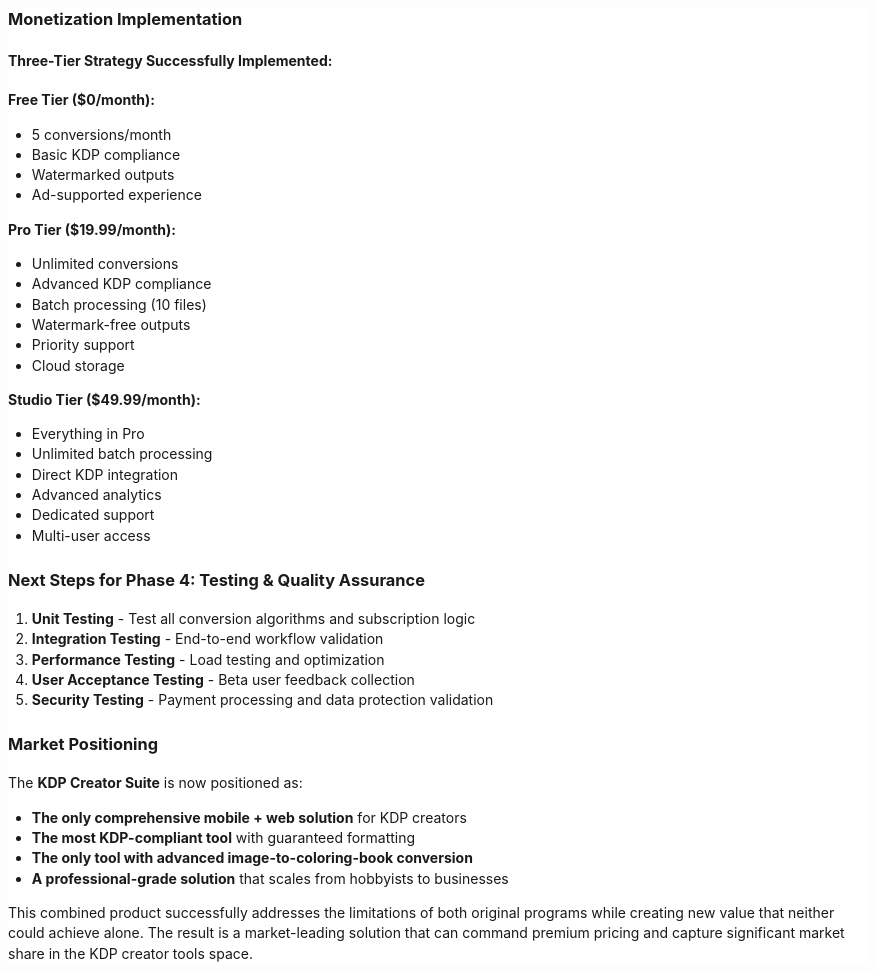 ### Monetization Implementation

#### Three-Tier Strategy Successfully Implemented:

**Free Tier ($0/month):**
- 5 conversions/month
- Basic KDP compliance
- Watermarked outputs
- Ad-supported experience

**Pro Tier ($19.99/month):**
- Unlimited conversions
- Advanced KDP compliance
- Batch processing (10 files)
- Watermark-free outputs
- Priority support
- Cloud storage

**Studio Tier ($49.99/month):**
- Everything in Pro
- Unlimited batch processing
- Direct KDP integration
- Advanced analytics
- Dedicated support
- Multi-user access

### Next Steps for Phase 4: Testing & Quality Assurance

1. **Unit Testing** - Test all conversion algorithms and subscription logic
2. **Integration Testing** - End-to-end workflow validation
3. **Performance Testing** - Load testing and optimization
4. **User Acceptance Testing** - Beta user feedback collection
5. **Security Testing** - Payment processing and data protection validation

### Market Positioning

The **KDP Creator Suite** is now positioned as:
- **The only comprehensive mobile + web solution** for KDP creators
- **The most KDP-compliant tool** with guaranteed formatting
- **The only tool with advanced image-to-coloring-book conversion**
- **A professional-grade solution** that scales from hobbyists to businesses

This combined product successfully addresses the limitations of both original programs while creating new value that neither could achieve alone. The result is a market-leading solution that can command premium pricing and capture significant market share in the KDP creator tools space.

